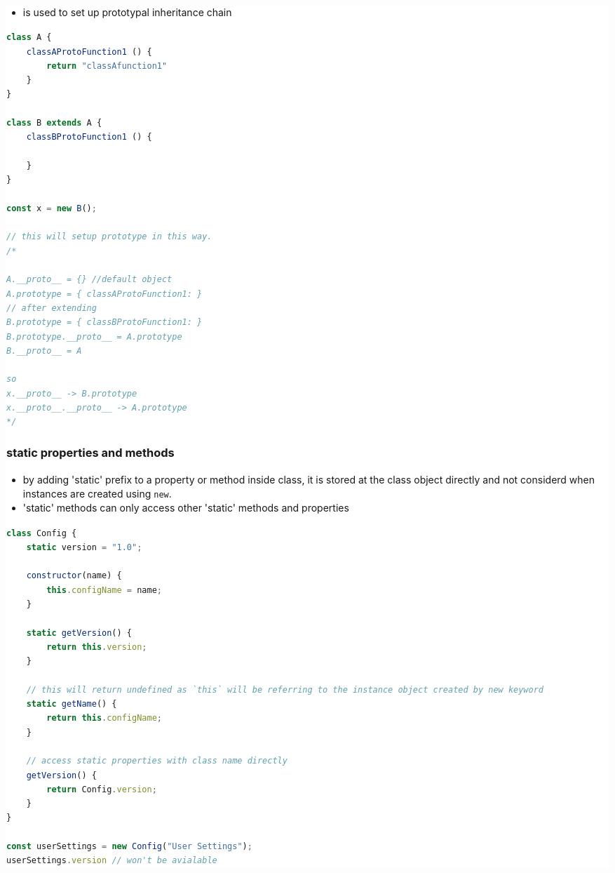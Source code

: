 - is used to set up prototypal inheritance chain

```javascript
class A {
    classAProtoFunction1 () {
        return "classAfunction1"
    }
}

class B extends A {
    classBProtoFunction1 () {

    }
}

const x = new B();

// this will setup prototype in this way.
/*

A.__proto__ = {} //default object
A.prototype = { classAProtoFunction1: }
// after extending
B.prototype = { classBProtoFunction1: }
B.prototype.__proto__ = A.prototype
B.__proto__ = A

so 
x.__proto__ -> B.prototype
x.__proto__.__proto__ -> A.prototype
*/
```

### static properties and methods

- by adding 'static' prefix to a property or method inside class, it is stored at the class object directly and not considerd when instances are created using `new`.
- 'static' methods can only access other 'static' methods and properties

```javascript
class Config {
    static version = "1.0";
    
    constructor(name) {
        this.configName = name;
    }
    
    static getVersion() {
        return this.version;
    }

    // this will return undefined as `this` will be referring to the instance object created by new keyword
    static getName() {
        return this.configName;
    }

    // access static properties with class name directly
    getVersion() {
        return Config.version;
    }
}

const userSettings = new Config("User Settings");
userSettings.version // won't be avialable
```